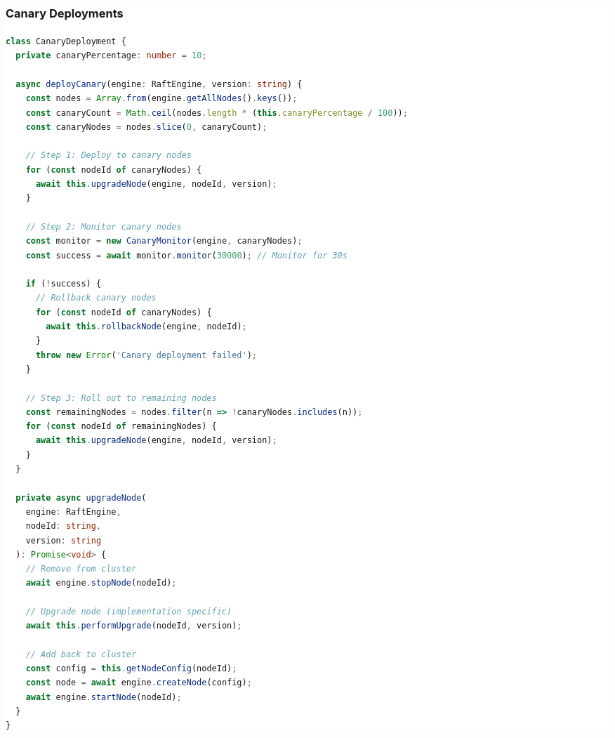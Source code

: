 ### Canary Deployments

```typescript
class CanaryDeployment {
  private canaryPercentage: number = 10;
  
  async deployCanary(engine: RaftEngine, version: string) {
    const nodes = Array.from(engine.getAllNodes().keys());
    const canaryCount = Math.ceil(nodes.length * (this.canaryPercentage / 100));
    const canaryNodes = nodes.slice(0, canaryCount);
    
    // Step 1: Deploy to canary nodes
    for (const nodeId of canaryNodes) {
      await this.upgradeNode(engine, nodeId, version);
    }
    
    // Step 2: Monitor canary nodes
    const monitor = new CanaryMonitor(engine, canaryNodes);
    const success = await monitor.monitor(30000); // Monitor for 30s
    
    if (!success) {
      // Rollback canary nodes
      for (const nodeId of canaryNodes) {
        await this.rollbackNode(engine, nodeId);
      }
      throw new Error('Canary deployment failed');
    }
    
    // Step 3: Roll out to remaining nodes
    const remainingNodes = nodes.filter(n => !canaryNodes.includes(n));
    for (const nodeId of remainingNodes) {
      await this.upgradeNode(engine, nodeId, version);
    }
  }
  
  private async upgradeNode(
    engine: RaftEngine, 
    nodeId: string, 
    version: string
  ): Promise<void> {
    // Remove from cluster
    await engine.stopNode(nodeId);
    
    // Upgrade node (implementation specific)
    await this.performUpgrade(nodeId, version);
    
    // Add back to cluster
    const config = this.getNodeConfig(nodeId);
    const node = await engine.createNode(config);
    await engine.startNode(nodeId);
  }
}
```
